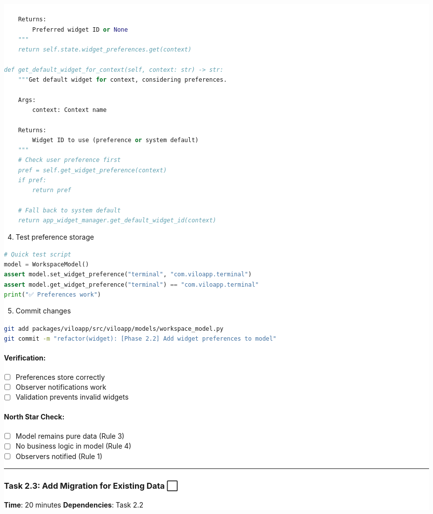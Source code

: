 ```python

    Returns:
        Preferred widget ID or None
    """
    return self.state.widget_preferences.get(context)

def get_default_widget_for_context(self, context: str) -> str:
    """Get default widget for context, considering preferences.

    Args:
        context: Context name

    Returns:
        Widget ID to use (preference or system default)
    """
    # Check user preference first
    pref = self.get_widget_preference(context)
    if pref:
        return pref

    # Fall back to system default
    return app_widget_manager.get_default_widget_id(context)
```

4. Test preference storage
```python
# Quick test script
model = WorkspaceModel()
assert model.set_widget_preference("terminal", "com.viloapp.terminal")
assert model.get_widget_preference("terminal") == "com.viloapp.terminal"
print("✅ Preferences work")
```

5. Commit changes
```bash
git add packages/viloapp/src/viloapp/models/workspace_model.py
git commit -m "refactor(widget): [Phase 2.2] Add widget preferences to model"
```

#### Verification:
- [ ] Preferences store correctly
- [ ] Observer notifications work
- [ ] Validation prevents invalid widgets

#### North Star Check:
- [ ] Model remains pure data (Rule 3)
- [ ] No business logic in model (Rule 4)
- [ ] Observers notified (Rule 1)

---

### Task 2.3: Add Migration for Existing Data ⬜
**Time**: 20 minutes
**Dependencies**: Task 2.2
